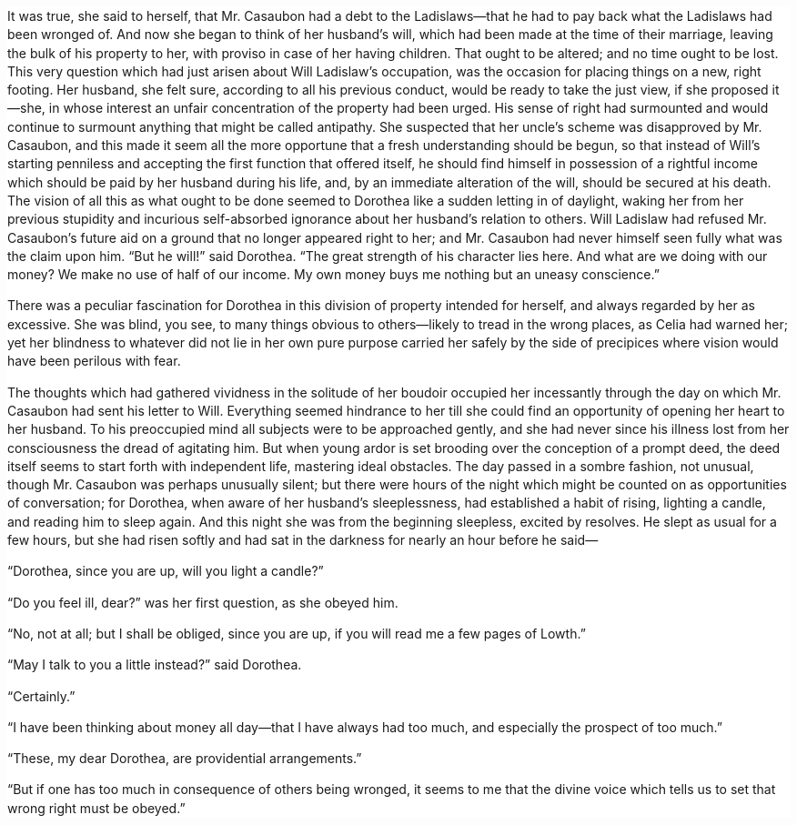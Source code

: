 It was true, she said to herself, that Mr. Casaubon had a debt to the Ladislaws—that he had to pay back what the Ladislaws had been wronged of. And now she began to think of her husband’s will, which had been made at the time of their marriage, leaving the bulk of his property to her, with proviso in case of her having children. That ought to be altered; and no time ought to be lost. This very question which had just arisen about Will Ladislaw’s occupation, was the occasion for placing things on a new, right footing. Her husband, she felt sure, according to all his previous conduct, would be ready to take the just view, if she proposed it—she, in whose interest an unfair concentration of the property had been urged. His sense of right had surmounted and would continue to surmount anything that might be called antipathy. She suspected that her uncle’s scheme was disapproved by Mr. Casaubon, and this made it seem all the more opportune that a fresh understanding should be begun, so that instead of Will’s starting penniless and accepting the first function that offered itself, he should find himself in possession of a rightful income which should be paid by her husband during his life, and, by an immediate alteration of the will, should be secured at his death. The vision of all this as what ought to be done seemed to Dorothea like a sudden letting in of daylight, waking her from her previous stupidity and incurious self-absorbed ignorance about her husband’s relation to others. Will Ladislaw had refused Mr. Casaubon’s future aid on a ground that no longer appeared right to her; and Mr. Casaubon had never himself seen fully what was the claim upon him. “But he will!” said Dorothea. “The great strength of his character lies here. And what are we doing with our money? We make no use of half of our income. My own money buys me nothing but an uneasy conscience.” 

There was a peculiar fascination for Dorothea in this division of property intended for herself, and always regarded by her as excessive. She was blind, you see, to many things obvious to others—likely to tread in the wrong places, as Celia had warned her; yet her blindness to whatever did not lie in her own pure purpose carried her safely by the side of precipices where vision would have been perilous with fear. 

The thoughts which had gathered vividness in the solitude of her boudoir occupied her incessantly through the day on which Mr. Casaubon had sent his letter to Will. Everything seemed hindrance to her till she could find an opportunity of opening her heart to her husband. To his preoccupied mind all subjects were to be approached gently, and she had never since his illness lost from her consciousness the dread of agitating him. But when young ardor is set brooding over the conception of a prompt deed, the deed itself seems to start forth with independent life, mastering ideal obstacles. The day passed in a sombre fashion, not unusual, though Mr. Casaubon was perhaps unusually silent; but there were hours of the night which might be counted on as opportunities of conversation; for Dorothea, when aware of her husband’s sleeplessness, had established a habit of rising, lighting a candle, and reading him to sleep again. And this night she was from the beginning sleepless, excited by resolves. He slept as usual for a few hours, but she had risen softly and had sat in the darkness for nearly an hour before he said— 

“Dorothea, since you are up, will you light a candle?” 

“Do you feel ill, dear?” was her first question, as she obeyed him. 

“No, not at all; but I shall be obliged, since you are up, if you will read me a few pages of Lowth.” 

“May I talk to you a little instead?” said Dorothea. 

“Certainly.” 

“I have been thinking about money all day—that I have always had too much, and especially the prospect of too much.” 

“These, my dear Dorothea, are providential arrangements.” 

“But if one has too much in consequence of others being wronged, it seems to me that the divine voice which tells us to set that wrong right must be obeyed.” 
